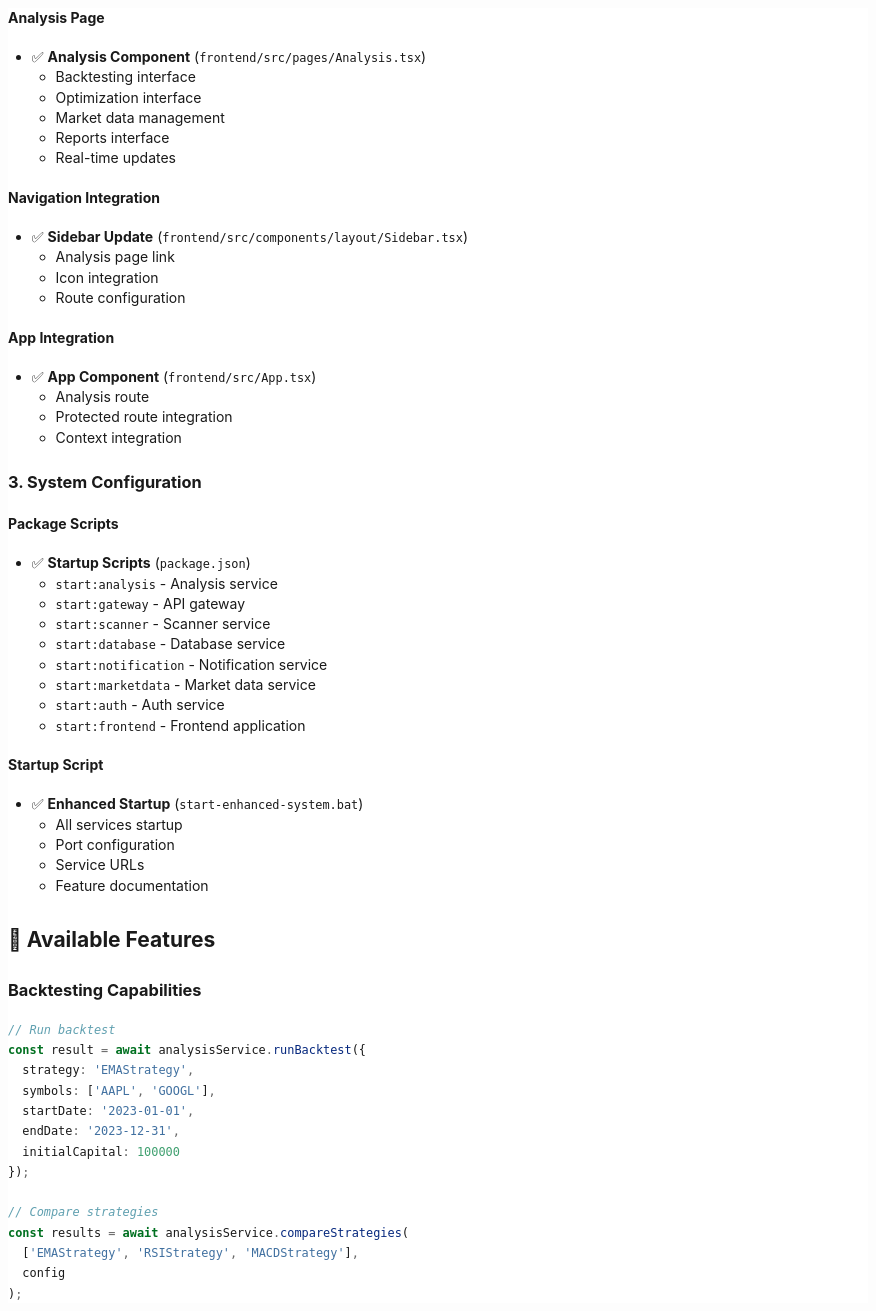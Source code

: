 #### **Analysis Page**
- ✅ **Analysis Component** (`frontend/src/pages/Analysis.tsx`)
  - Backtesting interface
  - Optimization interface
  - Market data management
  - Reports interface
  - Real-time updates

#### **Navigation Integration**
- ✅ **Sidebar Update** (`frontend/src/components/layout/Sidebar.tsx`)
  - Analysis page link
  - Icon integration
  - Route configuration

#### **App Integration**
- ✅ **App Component** (`frontend/src/App.tsx`)
  - Analysis route
  - Protected route integration
  - Context integration

### 3. **System Configuration**

#### **Package Scripts**
- ✅ **Startup Scripts** (`package.json`)
  - `start:analysis` - Analysis service
  - `start:gateway` - API gateway
  - `start:scanner` - Scanner service
  - `start:database` - Database service
  - `start:notification` - Notification service
  - `start:marketdata` - Market data service
  - `start:auth` - Auth service
  - `start:frontend` - Frontend application

#### **Startup Script**
- ✅ **Enhanced Startup** (`start-enhanced-system.bat`)
  - All services startup
  - Port configuration
  - Service URLs
  - Feature documentation

## 🚀 Available Features

### **Backtesting Capabilities**
```typescript
// Run backtest
const result = await analysisService.runBacktest({
  strategy: 'EMAStrategy',
  symbols: ['AAPL', 'GOOGL'],
  startDate: '2023-01-01',
  endDate: '2023-12-31',
  initialCapital: 100000
});

// Compare strategies
const results = await analysisService.compareStrategies(
  ['EMAStrategy', 'RSIStrategy', 'MACDStrategy'],
  config
);
```
